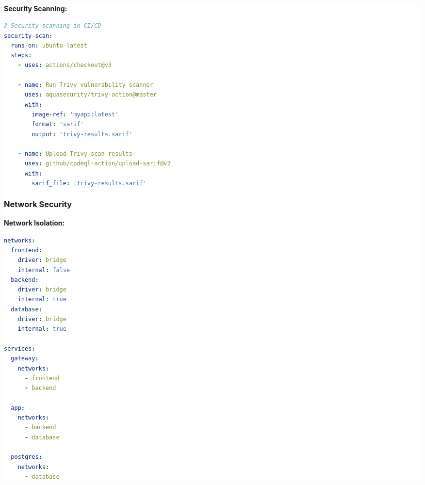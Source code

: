 
**Security Scanning:**
```yaml
# Security scanning in CI/CD
security-scan:
  runs-on: ubuntu-latest
  steps:
    - uses: actions/checkout@v3
    
    - name: Run Trivy vulnerability scanner
      uses: aquasecurity/trivy-action@master
      with:
        image-ref: 'myapp:latest'
        format: 'sarif'
        output: 'trivy-results.sarif'
    
    - name: Upload Trivy scan results
      uses: github/codeql-action/upload-sarif@v2
      with:
        sarif_file: 'trivy-results.sarif'
```

### Network Security

**Network Isolation:**
```yaml
networks:
  frontend:
    driver: bridge
    internal: false
  backend:
    driver: bridge
    internal: true
  database:
    driver: bridge
    internal: true

services:
  gateway:
    networks:
      - frontend
      - backend
  
  app:
    networks:
      - backend
      - database
  
  postgres:
    networks:
      - database
```
